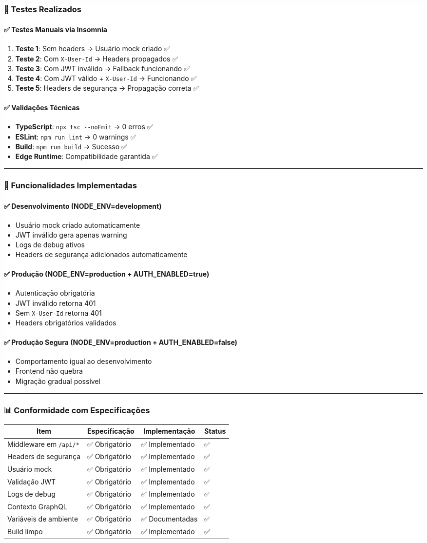 
### **🧪 Testes Realizados**

#### **✅ Testes Manuais via Insomnia**
1. **Teste 1**: Sem headers → Usuário mock criado ✅
2. **Teste 2**: Com `X-User-Id` → Headers propagados ✅
3. **Teste 3**: Com JWT inválido → Fallback funcionando ✅
4. **Teste 4**: Com JWT válido + `X-User-Id` → Funcionando ✅
5. **Teste 5**: Headers de segurança → Propagação correta ✅

#### **✅ Validações Técnicas**
- **TypeScript**: `npx tsc --noEmit` → 0 erros ✅
- **ESLint**: `npm run lint` → 0 warnings ✅
- **Build**: `npm run build` → Sucesso ✅
- **Edge Runtime**: Compatibilidade garantida ✅

---

### **🔧 Funcionalidades Implementadas**

#### **✅ Desenvolvimento (NODE_ENV=development)**
- Usuário mock criado automaticamente
- JWT inválido gera apenas warning
- Logs de debug ativos
- Headers de segurança adicionados automaticamente

#### **✅ Produção (NODE_ENV=production + AUTH_ENABLED=true)**
- Autenticação obrigatória
- JWT inválido retorna 401
- Sem `X-User-Id` retorna 401
- Headers obrigatórios validados

#### **✅ Produção Segura (NODE_ENV=production + AUTH_ENABLED=false)**
- Comportamento igual ao desenvolvimento
- Frontend não quebra
- Migração gradual possível

---

### **📊 Conformidade com Especificações**

| Item | Especificação | Implementação | Status |
|------|---------------|---------------|---------|
| Middleware em `/api/*` | ✅ Obrigatório | ✅ Implementado | ✅ |
| Headers de segurança | ✅ Obrigatório | ✅ Implementado | ✅ |
| Usuário mock | ✅ Obrigatório | ✅ Implementado | ✅ |
| Validação JWT | ✅ Obrigatório | ✅ Implementado | ✅ |
| Logs de debug | ✅ Obrigatório | ✅ Implementado | ✅ |
| Contexto GraphQL | ✅ Obrigatório | ✅ Implementado | ✅ |
| Variáveis de ambiente | ✅ Obrigatório | ✅ Documentadas | ✅ |
| Build limpo | ✅ Obrigatório | ✅ Implementado | ✅ |
